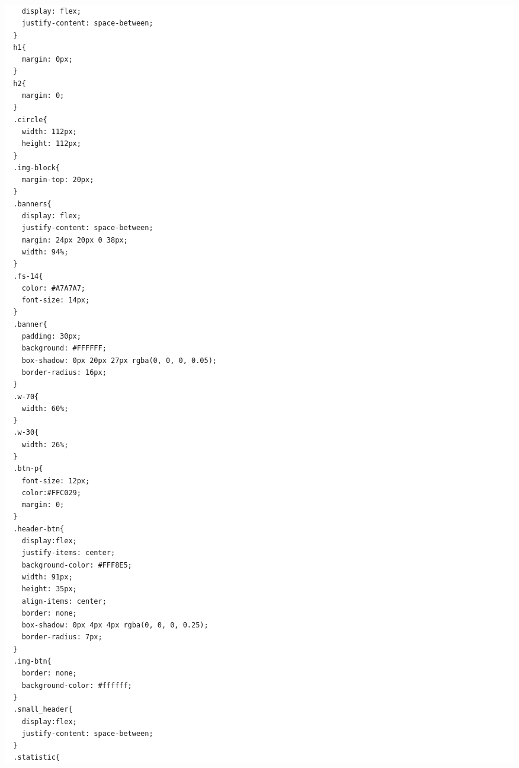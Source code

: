 ```html
    display: flex;
    justify-content: space-between;
  }
  h1{
    margin: 0px;
  }
  h2{
    margin: 0;
  }
  .circle{
    width: 112px;
    height: 112px;
  }
  .img-block{
    margin-top: 20px;
  }
  .banners{
    display: flex;
    justify-content: space-between;
    margin: 24px 20px 0 38px;
    width: 94%;
  }
  .fs-14{
    color: #A7A7A7;
    font-size: 14px;
  }
  .banner{
    padding: 30px;
    background: #FFFFFF;
    box-shadow: 0px 20px 27px rgba(0, 0, 0, 0.05);
    border-radius: 16px;
  }
  .w-70{
    width: 60%;
  }
  .w-30{
    width: 26%;
  }
  .btn-p{
    font-size: 12px;
    color:#FFC029;
    margin: 0;
  }
  .header-btn{
    display:flex;
    justify-items: center;
    background-color: #FFF8E5;
    width: 91px;
    height: 35px;
    align-items: center;
    border: none;
    box-shadow: 0px 4px 4px rgba(0, 0, 0, 0.25);
    border-radius: 7px;
  }
  .img-btn{
    border: none;
    background-color: #ffffff;
  }
  .small_header{
    display:flex;
    justify-content: space-between;
  }
  .statistic{
```